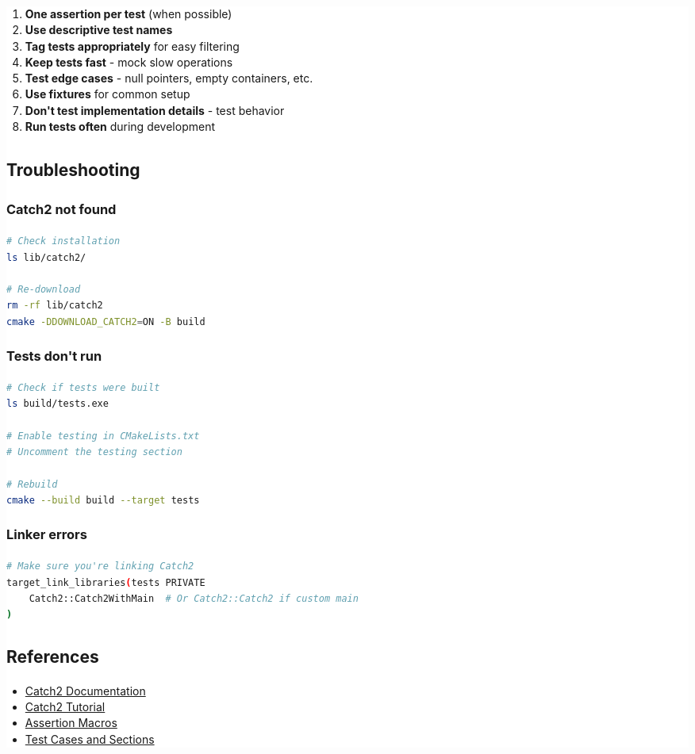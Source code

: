 1. **One assertion per test** (when possible)
2. **Use descriptive test names**
3. **Tag tests appropriately** for easy filtering
4. **Keep tests fast** - mock slow operations
5. **Test edge cases** - null pointers, empty containers, etc.
6. **Use fixtures** for common setup
7. **Don't test implementation details** - test behavior
8. **Run tests often** during development

## Troubleshooting

### Catch2 not found

```bash
# Check installation
ls lib/catch2/

# Re-download
rm -rf lib/catch2
cmake -DDOWNLOAD_CATCH2=ON -B build
```

### Tests don't run

```bash
# Check if tests were built
ls build/tests.exe

# Enable testing in CMakeLists.txt
# Uncomment the testing section

# Rebuild
cmake --build build --target tests
```

### Linker errors

```bash
# Make sure you're linking Catch2
target_link_libraries(tests PRIVATE
    Catch2::Catch2WithMain  # Or Catch2::Catch2 if custom main
)
```

## References

- [Catch2 Documentation](https://github.com/catchorg/Catch2/tree/devel/docs)
- [Catch2 Tutorial](https://github.com/catchorg/Catch2/blob/devel/docs/tutorial.md)
- [Assertion Macros](https://github.com/catchorg/Catch2/blob/devel/docs/assertions.md)
- [Test Cases and Sections](https://github.com/catchorg/Catch2/blob/devel/docs/test-cases-and-sections.md)
